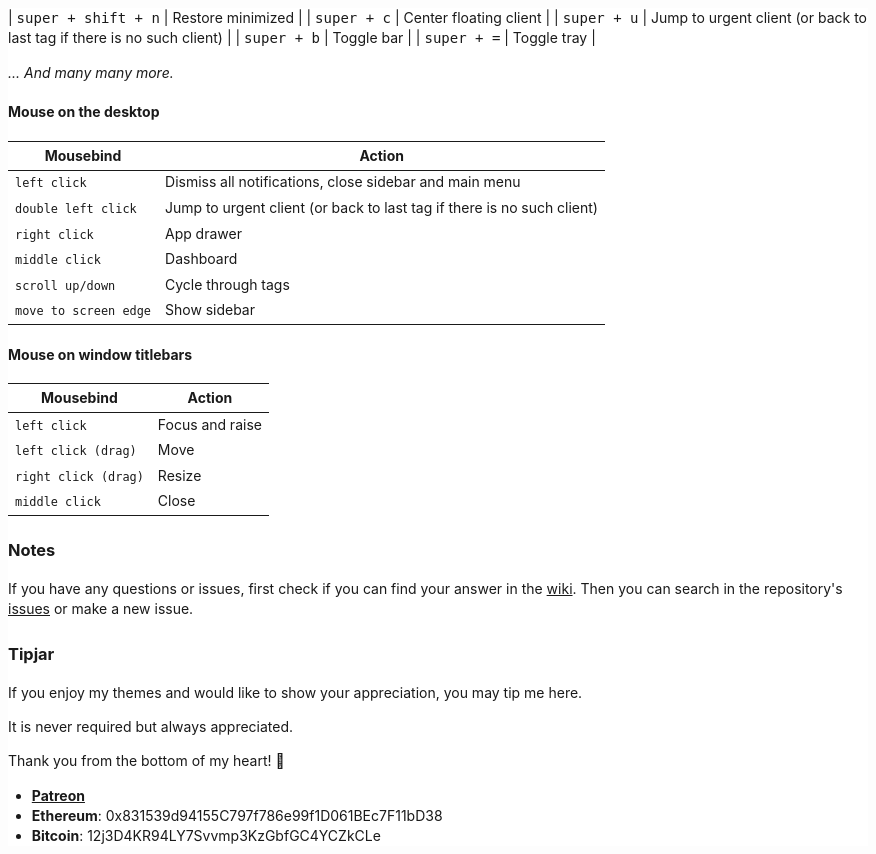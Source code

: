 | <kbd>super + shift + n</kbd> | Restore minimized |
| <kbd>super + c</kbd> | Center floating client |
| <kbd>super + u</kbd> | Jump to urgent client (or back to last tag if there is no such client) |
| <kbd>super + b</kbd> | Toggle bar |
| <kbd>super + =</kbd> | Toggle tray |

*... And many many more.*

#### Mouse on the desktop
| Mousebind | Action |
| --- | --- |
| `left click` | Dismiss all notifications, close sidebar and main menu |
| `double left click` | Jump to urgent client (or back to last tag if there is no such client) |
| `right click` | App drawer |
| `middle click` | Dashboard |
| `scroll up/down` | Cycle through tags |
| `move to screen edge` | Show sidebar |

#### Mouse on window titlebars
| Mousebind | Action |
| --- | --- |
| `left click` | Focus and raise |
| `left click (drag)` | Move |
| `right click (drag)` | Resize |
| `middle click` | Close |

### Notes
If you have any questions or issues, first check if you can find your answer in the [wiki](https://github.com/elenapan/dotfiles/wiki).
Then you can search in the repository's [issues](https://github.com/elenapan/dotfiles/issues) or make a new issue.

### Tipjar
If you enjoy my themes and would like to show your appreciation, you may tip me here.

It is never required but always appreciated.

Thank you from the bottom of my heart! 💙

- [**Patreon**](https://www.patreon.com/elenapan)
- **Ethereum**: 0x831539d94155C797f786e99f1D061BEc7F11bD38
- **Bitcoin**: 12j3D4KR94LY7Svvmp3KzGbfGC4YCZkCLe
